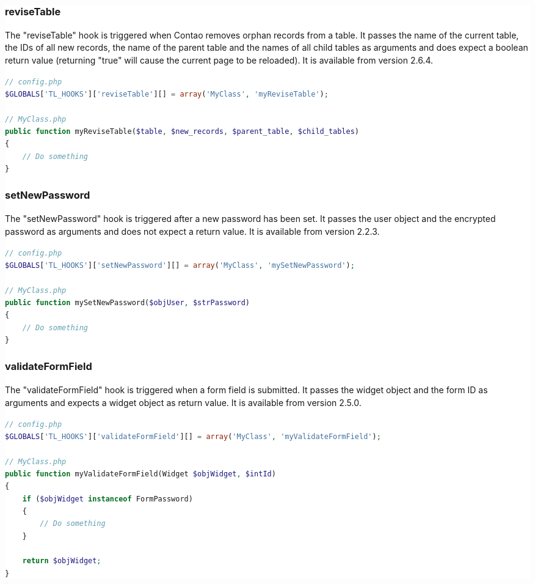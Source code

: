 
### reviseTable

The "reviseTable" hook is triggered when Contao removes orphan records from a
table. It passes the name of the current table, the IDs of all new records, the
name of the parent table and the names of all child tables as arguments and does
expect a boolean return value (returning "true" will cause the current page to
be reloaded). It is available from version 2.6.4.

```php
// config.php
$GLOBALS['TL_HOOKS']['reviseTable'][] = array('MyClass', 'myReviseTable');

// MyClass.php
public function myReviseTable($table, $new_records, $parent_table, $child_tables)
{
    // Do something
}
```


### setNewPassword

The "setNewPassword" hook is triggered after a new password has been set. It
passes the user object and the encrypted password as arguments and does not
expect a return value. It is available from version 2.2.3.

```php
// config.php
$GLOBALS['TL_HOOKS']['setNewPassword'][] = array('MyClass', 'mySetNewPassword');

// MyClass.php
public function mySetNewPassword($objUser, $strPassword)
{
    // Do something
}
```


### validateFormField

The "validateFormField" hook is triggered when a form field is submitted. It
passes the widget object and the form ID as arguments and expects a widget
object as return value. It is available from version 2.5.0.

```php
// config.php
$GLOBALS['TL_HOOKS']['validateFormField'][] = array('MyClass', 'myValidateFormField');

// MyClass.php
public function myValidateFormField(Widget $objWidget, $intId)
{
    if ($objWidget instanceof FormPassword)
    {
        // Do something
    }

    return $objWidget;
}
```


[1]: ../06-data-container-arrays/callbacks.md#callbacks
[2]: ../06-data-container-arrays/README.md
